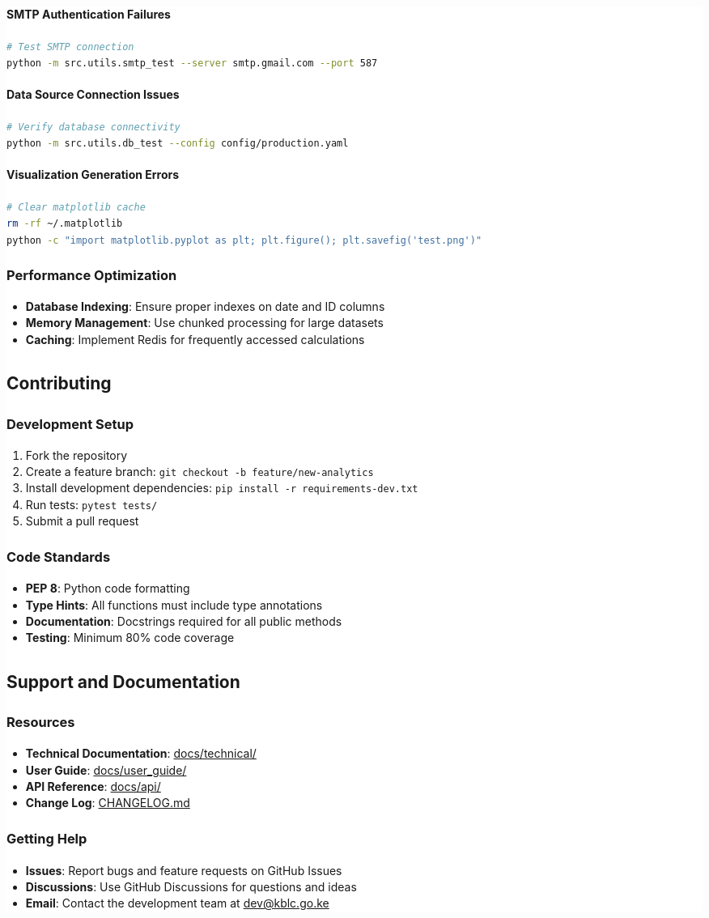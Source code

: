 #### SMTP Authentication Failures
```bash
# Test SMTP connection
python -m src.utils.smtp_test --server smtp.gmail.com --port 587
```

#### Data Source Connection Issues
```bash
# Verify database connectivity
python -m src.utils.db_test --config config/production.yaml
```

#### Visualization Generation Errors
```bash
# Clear matplotlib cache
rm -rf ~/.matplotlib
python -c "import matplotlib.pyplot as plt; plt.figure(); plt.savefig('test.png')"
```

### Performance Optimization
- **Database Indexing**: Ensure proper indexes on date and ID columns
- **Memory Management**: Use chunked processing for large datasets
- **Caching**: Implement Redis for frequently accessed calculations

## Contributing

### Development Setup
1. Fork the repository
2. Create a feature branch: `git checkout -b feature/new-analytics`
3. Install development dependencies: `pip install -r requirements-dev.txt`
4. Run tests: `pytest tests/`
5. Submit a pull request

### Code Standards
- **PEP 8**: Python code formatting
- **Type Hints**: All functions must include type annotations
- **Documentation**: Docstrings required for all public methods
- **Testing**: Minimum 80% code coverage

## Support and Documentation

### Resources
- **Technical Documentation**: [docs/technical/](docs/technical/)
- **User Guide**: [docs/user_guide/](docs/user_guide/)
- **API Reference**: [docs/api/](docs/api/)
- **Change Log**: [CHANGELOG.md](CHANGELOG.md)

### Getting Help
- **Issues**: Report bugs and feature requests on GitHub Issues
- **Discussions**: Use GitHub Discussions for questions and ideas
- **Email**: Contact the development team at dev@kblc.go.ke
